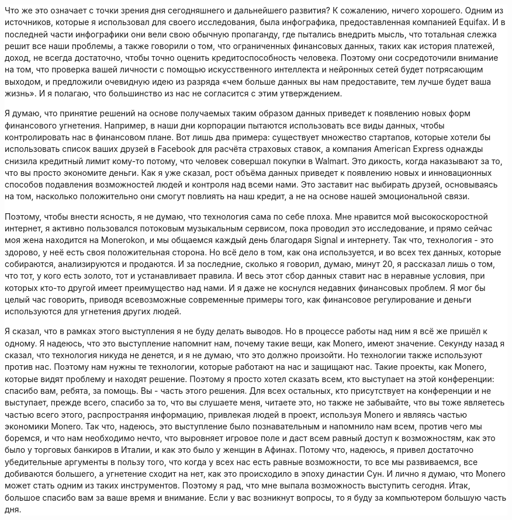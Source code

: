 Что же это означает с точки зрения дня сегодняшнего и дальнейшего развития? К сожалению, ничего хорошего. Одним из источников, которые я использовал для своего исследования, была инфографика, предоставленная компанией Equifax. И в последней части инфографики они вели свою обычную пропаганду, где пытались внедрить мысль, что тотальная слежка решит все наши проблемы, а также говорили о том, что ограниченных финансовых данных, таких как история платежей, доход, не всегда достаточно, чтобы точно оценить кредитоспособность человека. Поэтому они сосредоточили внимание на том, что проверка вашей личности с помощью искусственного интеллекта и нейронных сетей будет потрясающим выходом, и предложили очевидную идею из разряда «чем больше данных вы нам предоставите, тем лучше будет ваша жизнь». И я полагаю, что большинство из нас не согласится с этим утверждением.

Я думаю, что принятие решений на основе получаемых таким образом данных приведет к появлению новых форм финансового угнетения. Например, в наши дни корпорации пытаются использовать все виды данных, чтобы контролировать нас в финансовом плане. Вот лишь два примера: существует множество стартапов, которые хотели бы использовать список ваших друзей в Facebook для расчёта страховых ставок, а компания American Express однажды снизила кредитный лимит кому-то потому, что человек совершал покупки в Walmart. Это дикость, когда наказывают за то, что вы просто экономите деньги. Как я уже сказал, рост объёма данных приведет к появлению новых и инновационных способов подавления возможностей людей и контроля над всеми нами. Это заставит нас выбирать друзей, основываясь на том, насколько положительно они смогут повлиять на наш кредит, а не на основе нашей эмоциональной связи.

Поэтому, чтобы внести ясность, я не думаю, что технология сама по себе плоха. Мне нравится мой высокоскоростной интернет, я активно пользовался потоковым музыкальным сервисом, пока проводил это исследование, и прямо сейчас моя жена находится на Monerokon, и мы общаемся каждый день благодаря Signal и интернету. Так что, технология - это здорово, у неё есть своя положительная сторона. Но всё дело в том, как она используется, и во всех тех данных, которые собираются, анализируются и продаются. И за последние, сколько я говорил, думаю, минут 20, я рассказал лишь о том, что тот, у кого есть золото, тот и устанавливает правила. И весь этот сбор данных ставит нас в неравные условия, при которых кто-то другой имеет преимущество над нами. И я даже не коснулся недавних финансовых проблем. Я мог бы целый час говорить, приводя всевозможные современные примеры того, как финансовое регулирование и деньги используются для угнетения других людей.

Я сказал, что в рамках этого выступления я не буду делать выводов. Но в процессе работы над ним я всё же пришёл к одному. Я надеюсь, что это выступление напомнит нам, почему такие вещи, как Monero, имеют значение. Секунду назад я сказал, что технология никуда не денется, и я не думаю, что это должно произойти. Но технологии также используют против нас. Поэтому нам нужны те технологии, которые работают на нас и защищают нас. Такие проекты, как Monero, которые видят проблему и находят решение. Поэтому я просто хотел сказать всем, кто выступает на этой конференции: спасибо вам, ребята, за помощь. Вы - часть этого решения. Для всех остальных, кто присутствует на конференции и не выступает, прежде всего, спасибо за то, что вы слушаете меня, читаете это, но также не забывайте, что вы тоже являетесь частью всего этого, распространяя информацию, привлекая людей в проект, используя Monero и являясь частью экономики Monero. Так что, надеюсь, это выступление было познавательным и напомнило нам всем, против чего мы боремся, и что нам необходимо нечто, что выровняет игровое поле и даст всем равный доступ к возможностям, как это было у торговых банкиров в Италии, и как это было у женщин в Афинах. Потому что, надеюсь, я привел достаточно убедительные аргументы в пользу того, что когда у всех нас есть равные возможности, то все мы развиваемся, все добиваются большего, а угнетение сходит на нет, как это происходило в эпоху династии Сун. И лично я думаю, что Monero может стать одним из таких инструментов. Поэтому я рад, что мне выпала возможность выступить сегодня. Итак, большое спасибо вам за ваше время и внимание. Если у вас возникнут вопросы, то я буду за компьютером большую часть дня.
